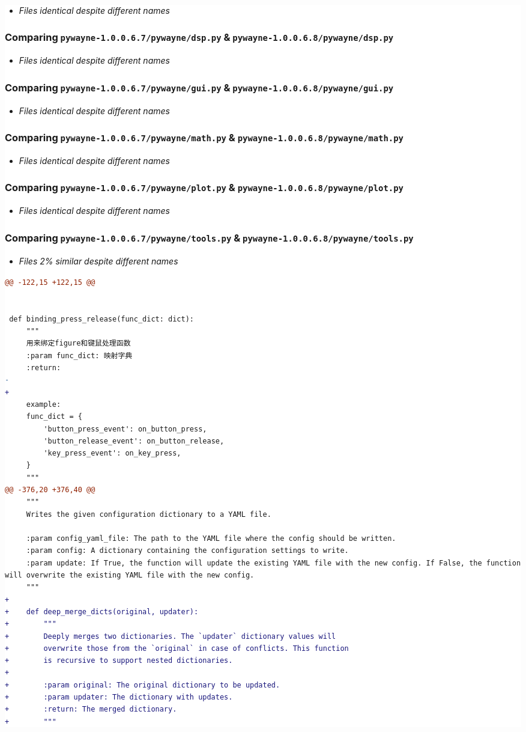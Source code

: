  * *Files identical despite different names*

### Comparing `pywayne-1.0.0.6.7/pywayne/dsp.py` & `pywayne-1.0.0.6.8/pywayne/dsp.py`

 * *Files identical despite different names*

### Comparing `pywayne-1.0.0.6.7/pywayne/gui.py` & `pywayne-1.0.0.6.8/pywayne/gui.py`

 * *Files identical despite different names*

### Comparing `pywayne-1.0.0.6.7/pywayne/math.py` & `pywayne-1.0.0.6.8/pywayne/math.py`

 * *Files identical despite different names*

### Comparing `pywayne-1.0.0.6.7/pywayne/plot.py` & `pywayne-1.0.0.6.8/pywayne/plot.py`

 * *Files identical despite different names*

### Comparing `pywayne-1.0.0.6.7/pywayne/tools.py` & `pywayne-1.0.0.6.8/pywayne/tools.py`

 * *Files 2% similar despite different names*

```diff
@@ -122,15 +122,15 @@
 
 
 def binding_press_release(func_dict: dict):
     """
     用来绑定figure和键鼠处理函数
     :param func_dict: 映射字典
     :return: 
-    
+
     example:
     func_dict = {
         'button_press_event': on_button_press,
         'button_release_event': on_button_release,
         'key_press_event': on_key_press,
     }
     """
@@ -376,20 +376,40 @@
     """
     Writes the given configuration dictionary to a YAML file.
 
     :param config_yaml_file: The path to the YAML file where the config should be written.
     :param config: A dictionary containing the configuration settings to write.
     :param update: If True, the function will update the existing YAML file with the new config. If False, the function will overwrite the existing YAML file with the new config.
     """
+
+    def deep_merge_dicts(original, updater):
+        """
+        Deeply merges two dictionaries. The `updater` dictionary values will
+        overwrite those from the `original` in case of conflicts. This function
+        is recursive to support nested dictionaries.
+
+        :param original: The original dictionary to be updated.
+        :param updater: The dictionary with updates.
+        :return: The merged dictionary.
+        """
```